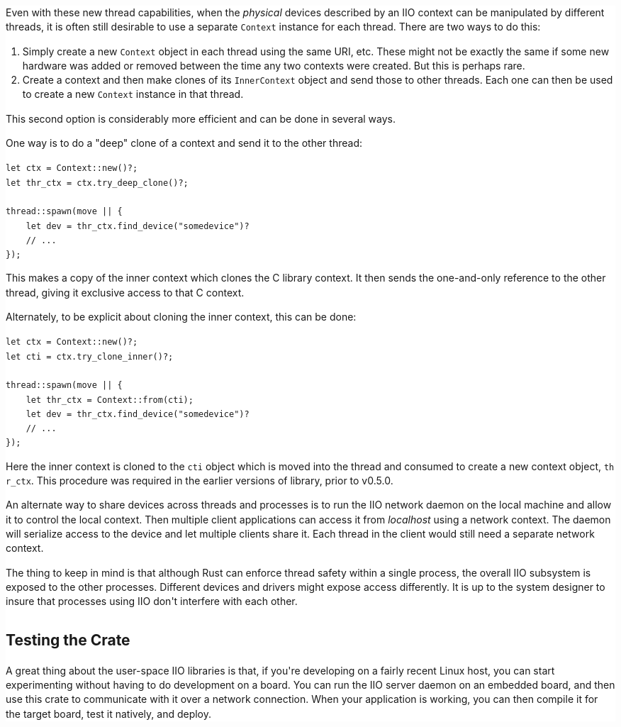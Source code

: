 Even with these new thread capabilities, when the _physical_ devices described by an IIO context can be manipulated by different threads, it is often still desirable to use a separate `Context` instance for each thread. There are two ways to do this:

1. Simply create a new `Context` object in each thread using the same URI, etc. These might not be exactly the same if some new hardware was added or removed between the time any two contexts were created. But this is perhaps rare.
2. Create a context and then make clones of its `InnerContext` object and send those to other threads. Each one can then be used to create a new `Context` instance in that thread.

This second option is considerably more efficient and can be done in several ways.

One way is to do a "deep" clone of a context and send it to the other thread:

    let ctx = Context::new()?;
    let thr_ctx = ctx.try_deep_clone()?;
    
    thread::spawn(move || {
        let dev = thr_ctx.find_device("somedevice")?
        // ...
    });

This makes a copy of the inner context which clones the C library context. It then sends the one-and-only reference to the other thread, giving it exclusive access to that C context.

Alternately, to be explicit about cloning the inner context, this can be done:

    let ctx = Context::new()?;
    let cti = ctx.try_clone_inner()?;

    thread::spawn(move || {
        let thr_ctx = Context::from(cti);
        let dev = thr_ctx.find_device("somedevice")?
        // ...
    });

Here the inner context is cloned to the `cti` object which is moved into the thread and consumed to create a new context object, `thr_ctx`. This procedure was required in the earlier versions of library, prior to v0.5.0.

An alternate way to share devices across threads and processes is to run the IIO network daemon on the local machine and allow it to control the local context. Then multiple client applications can access it from _localhost_ using a network context. The daemon will serialize access to the device and let multiple clients share it. Each thread in the client would still need a separate network context.

The thing to keep in mind is that although Rust can enforce thread safety within a single process, the overall IIO subsystem is exposed to the other processes. Different devices and drivers might expose access differently. It is up to the system designer to insure that processes using IIO don't interfere with each other.

## Testing the Crate

A great thing about the user-space IIO libraries is that, if you're developing on a fairly recent Linux host, you can start experimenting without having to do development on a board. You can run the IIO server daemon on an embedded board, and then use this crate to communicate with it over a network connection. When your application is working, you can then compile it for the target board, test it natively, and deploy.
